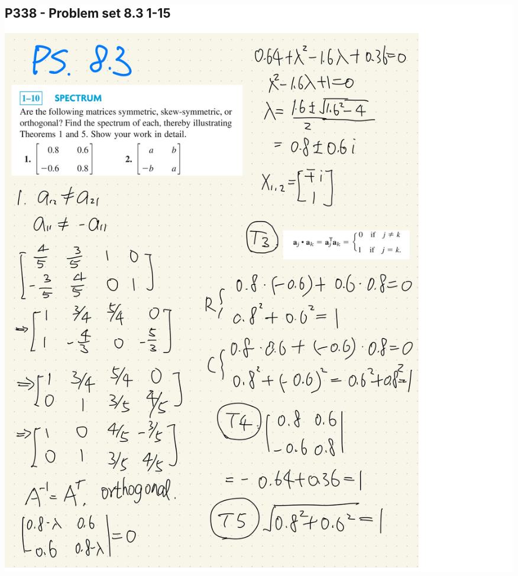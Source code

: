 ##
## P338 - Problem set 8.3 1-15
<img src="Img/Calculus 3-8-17.jpg" alt="drawing" style="width:700px;"/>